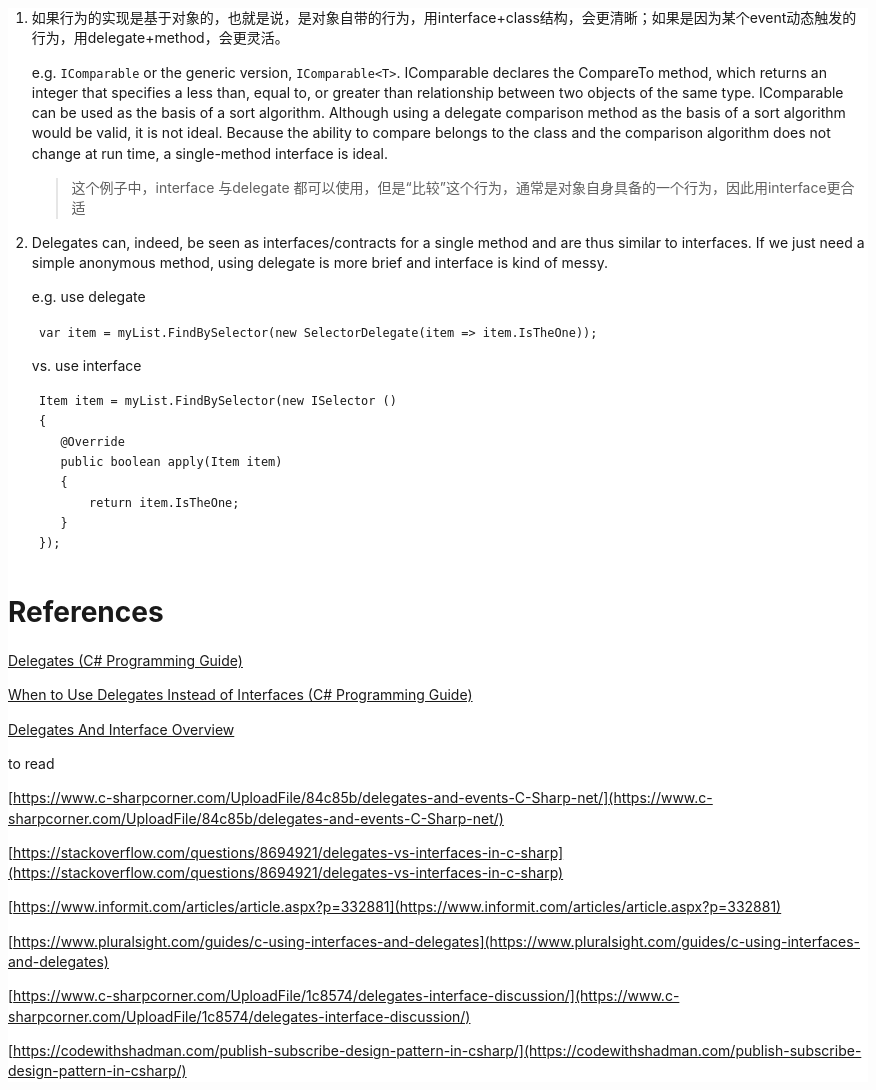 1. 如果行为的实现是基于对象的，也就是说，是对象自带的行为，用interface+class结构，会更清晰；如果是因为某个event动态触发的行为，用delegate+method，会更灵活。

	e.g.  `IComparable` or the generic version, `IComparable<T>`. IComparable declares the CompareTo method, which returns an integer that specifies a less than, equal to, or greater than relationship between two objects of the same type. IComparable can be used as the basis of a sort algorithm. Although using a delegate comparison method as the basis of a sort algorithm would be valid, it is not ideal. Because the ability to compare belongs to the class and the comparison algorithm does not change at run time, a single-method interface is ideal.

	> 这个例子中，interface 与delegate 都可以使用，但是“比较”这个行为，通常是对象自身具备的一个行为，因此用interface更合适

1. Delegates can, indeed, be seen as interfaces/contracts for a single method and are thus similar to interfaces. If we just need a simple anonymous method, using delegate is more brief and interface is kind of messy.

	e.g. use delegate

		var item = myList.FindBySelector(new SelectorDelegate(item => item.IsTheOne));

	vs. use interface
	
		Item item = myList.FindBySelector(new ISelector () 
		{
		   @Override
		   public boolean apply(Item item) 
		   {
		       return item.IsTheOne;
		   }
		});

# References #
[Delegates (C# Programming Guide)](https://docs.microsoft.com/en-us/dotnet/csharp/programming-guide/delegates/)

[When to Use Delegates Instead of Interfaces (C# Programming Guide)](https://docs.microsoft.com/en-ca/previous-versions/visualstudio/visual-studio-2010/ms173173(v=vs.100))

[Delegates And Interface Overview](https://www.c-sharpcorner.com/UploadFile/1c8574/delegates-interface-discussion/)

to read

[https://www.c-sharpcorner.com/UploadFile/84c85b/delegates-and-events-C-Sharp-net/](https://www.c-sharpcorner.com/UploadFile/84c85b/delegates-and-events-C-Sharp-net/)

[https://stackoverflow.com/questions/8694921/delegates-vs-interfaces-in-c-sharp](https://stackoverflow.com/questions/8694921/delegates-vs-interfaces-in-c-sharp)

[https://www.informit.com/articles/article.aspx?p=332881](https://www.informit.com/articles/article.aspx?p=332881)

[https://www.pluralsight.com/guides/c-using-interfaces-and-delegates](https://www.pluralsight.com/guides/c-using-interfaces-and-delegates)

[https://www.c-sharpcorner.com/UploadFile/1c8574/delegates-interface-discussion/](https://www.c-sharpcorner.com/UploadFile/1c8574/delegates-interface-discussion/)

[https://codewithshadman.com/publish-subscribe-design-pattern-in-csharp/](https://codewithshadman.com/publish-subscribe-design-pattern-in-csharp/)


